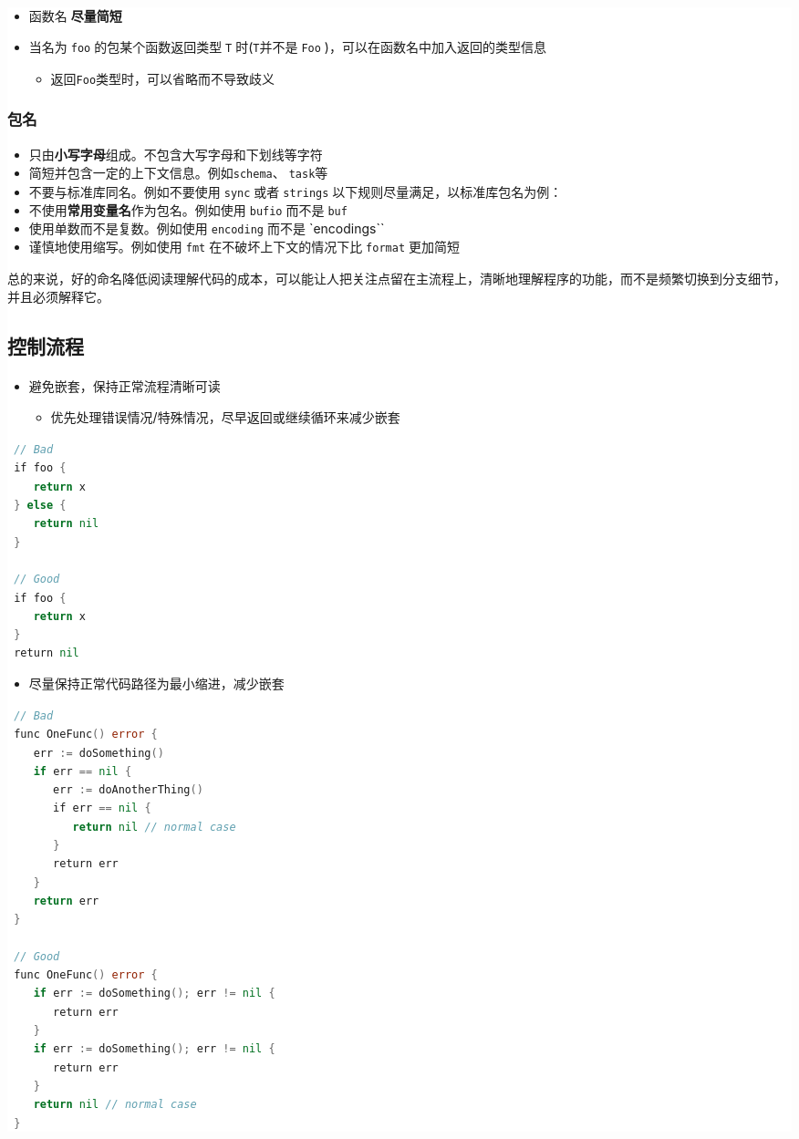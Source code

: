 - 函数名 **尽量简短**

- 当名为 `foo` 的包某个函数返回类型 `T` 时(`T`并不是 `Foo` )，可以在函数名中加入返回的类型信息

  - 返回`Foo`类型时，可以省略而不导致歧义

### 包名

- 只由**小写字母**组成。不包含大写字母和下划线等字符
- 简短并包含一定的上下文信息。例如`schema`、 `task`等
- 不要与标准库同名。例如不要使用 `sync` 或者 `strings` 以下规则尽量满足，以标准库包名为例：
- 不使用**常用变量名**作为包名。例如使用 `bufio` 而不是 `buf`
- 使用单数而不是复数。例如使用 `encoding` 而不是 `encodings``
- 谨慎地使用缩写。例如使用 `fmt` 在不破坏上下文的情况下比 `format` 更加简短

总的来说，好的命名降低阅读理解代码的成本，可以能让人把关注点留在主流程上，清晰地理解程序的功能，而不是频繁切换到分支细节，并且必须解释它。

## 控制流程

- 避免嵌套，保持正常流程清晰可读

  - 优先处理错误情况/特殊情况，尽早返回或继续循环来减少嵌套

```go
 // Bad
 if foo {
    return x
 } else {
    return nil
 }
 ​
 // Good
 if foo {
    return x
 }
 return nil
```

- 尽量保持正常代码路径为最小缩进，减少嵌套

```go
 // Bad
 func OneFunc() error {
    err := doSomething()
    if err == nil {
       err := doAnotherThing()
       if err == nil {
          return nil // normal case
       }
       return err
    }
    return err
 }
 ​
 // Good
 func OneFunc() error {
    if err := doSomething(); err != nil {
       return err
    }
    if err := doSomething(); err != nil {
       return err
    }
    return nil // normal case
 }
```
